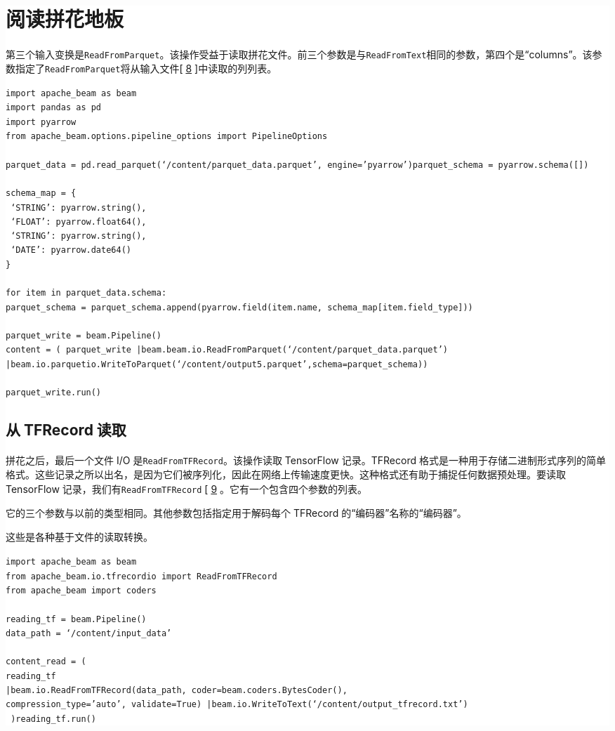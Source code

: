 ```
```

# 阅读拼花地板

第三个输入变换是`ReadFromParquet`。该操作受益于读取拼花文件。前三个参数是与`ReadFromText`相同的参数，第四个是“columns”。该参数指定了`ReadFromParquet`将从输入文件[ [8](https://beam.apache.org/releases/pydoc/2.11.0/apache_beam.io.parquetio.html) ]中读取的列列表。

```
import apache_beam as beam
import pandas as pd
import pyarrow
from apache_beam.options.pipeline_options import PipelineOptions

parquet_data = pd.read_parquet(‘/content/parquet_data.parquet’, engine=’pyarrow’)parquet_schema = pyarrow.schema([])

schema_map = {
 ‘STRING’: pyarrow.string(),
 ‘FLOAT’: pyarrow.float64(), 
 ‘STRING’: pyarrow.string(),
 ‘DATE’: pyarrow.date64()
}

for item in parquet_data.schema:
parquet_schema = parquet_schema.append(pyarrow.field(item.name, schema_map[item.field_type]))

parquet_write = beam.Pipeline()
content = ( parquet_write |beam.beam.io.ReadFromParquet(‘/content/parquet_data.parquet’)
|beam.io.parquetio.WriteToParquet(‘/content/output5.parquet’,schema=parquet_schema))

parquet_write.run()
```

## 从 TFRecord 读取

拼花之后，最后一个文件 I/O 是`ReadFromTFRecord`。该操作读取 TensorFlow 记录。TFRecord 格式是一种用于存储二进制形式序列的简单格式。这些记录之所以出名，是因为它们被序列化，因此在网络上传输速度更快。这种格式还有助于捕捉任何数据预处理。要读取 TensorFlow 记录，我们有`ReadFromTFRecord` [ [9](https://beam.apache.org/releases/pydoc/2.11.0/apache_beam.io.tfrecordio.html) 。它有一个包含四个参数的列表。

它的三个参数与以前的类型相同。其他参数包括指定用于解码每个 TFRecord 的“编码器”名称的“编码器”。

这些是各种基于文件的读取转换。

```
import apache_beam as beam
from apache_beam.io.tfrecordio import ReadFromTFRecord
from apache_beam import coders

reading_tf = beam.Pipeline()
data_path = ‘/content/input_data’

content_read = (
reading_tf 
|beam.io.ReadFromTFRecord(data_path, coder=beam.coders.BytesCoder(), 
compression_type=’auto’, validate=True) |beam.io.WriteToText(‘/content/output_tfrecord.txt’)
 )reading_tf.run()
```
